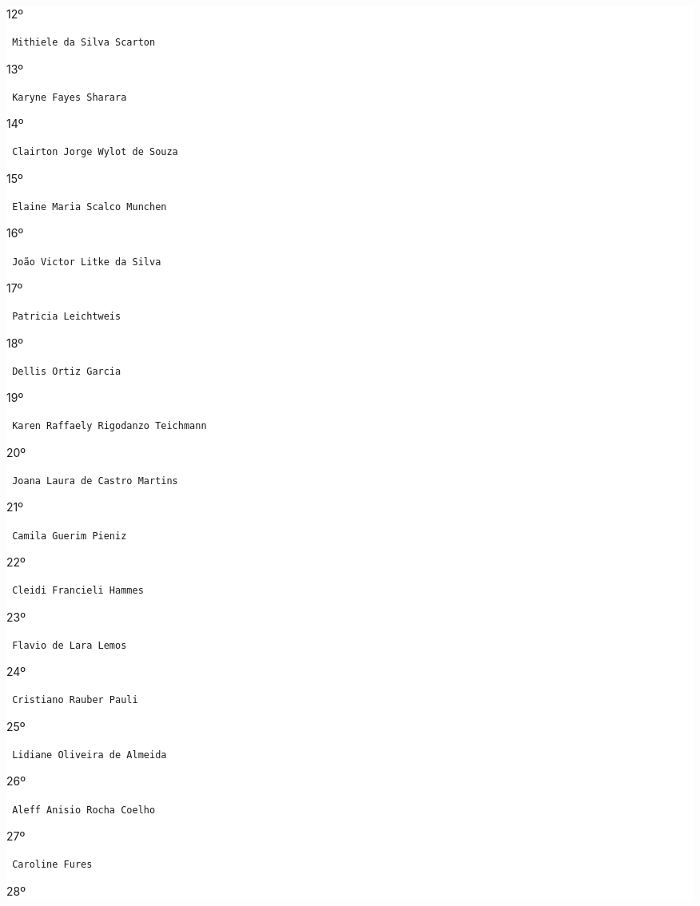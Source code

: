    12º

     Mithiele da Silva Scarton

   13º

     Karyne Fayes Sharara

   14º

     Clairton Jorge Wylot de Souza

   15º

     Elaine Maria Scalco Munchen

   16º

     João Victor Litke da Silva

   17º

     Patricia Leichtweis

   18º

     Dellis Ortiz Garcia

   19º

     Karen Raffaely Rigodanzo Teichmann

   20º

     Joana Laura de Castro Martins

   21º

     Camila Guerim Pieniz

   22º

     Cleidi Francieli Hammes

   23º

     Flavio de Lara Lemos

   24º

     Cristiano Rauber Pauli

   25º

     Lidiane Oliveira de Almeida

   26º

     Aleff Anisio Rocha Coelho

   27º

     Caroline Fures

   28º

